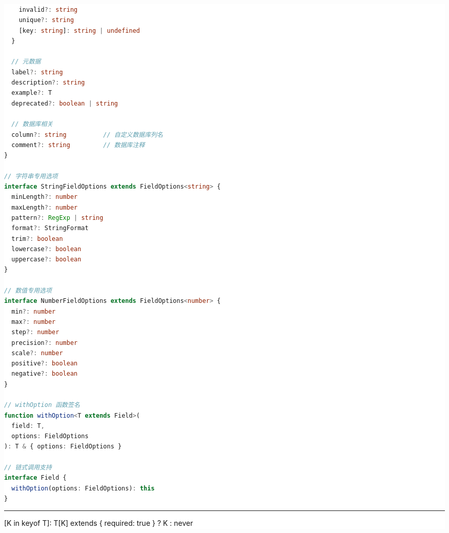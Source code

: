 ```typescript
    invalid?: string
    unique?: string
    [key: string]: string | undefined
  }

  // 元数据
  label?: string
  description?: string
  example?: T
  deprecated?: boolean | string

  // 数据库相关
  column?: string          // 自定义数据库列名
  comment?: string         // 数据库注释
}

// 字符串专用选项
interface StringFieldOptions extends FieldOptions<string> {
  minLength?: number
  maxLength?: number
  pattern?: RegExp | string
  format?: StringFormat
  trim?: boolean
  lowercase?: boolean
  uppercase?: boolean
}

// 数值专用选项
interface NumberFieldOptions extends FieldOptions<number> {
  min?: number
  max?: number
  step?: number
  precision?: number
  scale?: number
  positive?: boolean
  negative?: boolean
}

// withOption 函数签名
function withOption<T extends Field>(
  field: T,
  options: FieldOptions
): T & { options: FieldOptions }

// 链式调用支持
interface Field {
  withOption(options: FieldOptions): this
}
```

---


  [K in keyof T]: T[K] extends { required: true } ? K : never